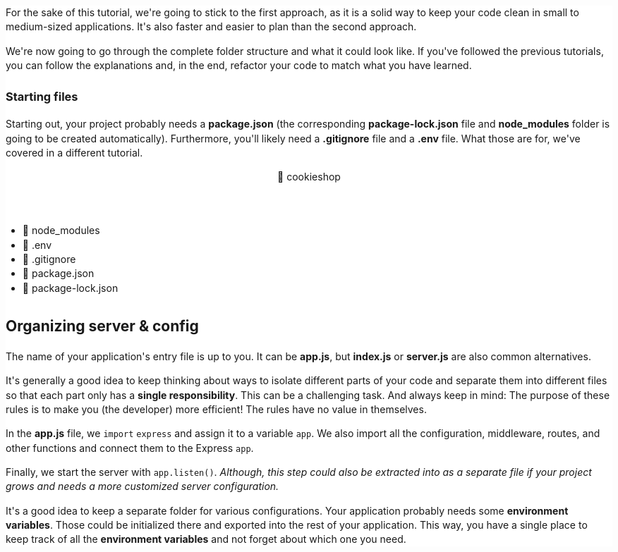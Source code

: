 For the sake of this tutorial, we're going to stick to the first approach, as it is a solid way to keep your code clean in small to medium-sized applications. It's also faster and easier to plan than the second approach.

We're now going to go through the complete folder structure and what it could look like. If you've followed the previous tutorials, you can follow the explanations and, in the end, refactor your code to match what you have learned.

### Starting files

Starting out, your project probably needs a **package.json** (the corresponding **package-lock.json** file and **node_modules** folder is going to be created automatically). Furthermore, you'll likely need a **.gitignore** file and a **.env** file. What those are for, we've covered in a different tutorial. 

<div class="demowindow demowindow--files" aria-hidden="true" tabindex="-1">
  <header>
    <div class="demowindow__btn"></div>
    <div class="demowindow__btn"></div>
    <div class="demowindow__btn"></div>
    <div class="demowindow__title">📁 cookieshop</div>
  </header>
  <main>
    <ul>
      <li>📁 node_modules</li>
      <li>📄 .env</li>
      <li>📄 .gitignore</li>
      <li>📄 package.json</li>
      <li>📄 package-lock.json</li>
    </ul>
  </main>
</div>

## Organizing server & config

The name of your application's entry file is up to you. It can be **app.js**, but **index.js** or **server.js** are also common alternatives.

It's generally a good idea to keep thinking about ways to isolate different parts of your code and separate them into different files so that each part only has a **single responsibility**. This can be a challenging task. And always keep in mind: The purpose of these rules is to make you (the developer) more efficient! The rules have no value in themselves.

In the **app.js** file, we `import` `express` and assign it to a variable `app`. We also import all the configuration, middleware, routes, and other functions and connect them to the Express `app`. 

Finally, we start the server with `app.listen()`. _Although, this step could also be extracted into as a separate file if your project grows and needs a more customized server configuration._

It's a good idea to keep a separate folder for various configurations. Your application probably needs some **environment variables**. Those could be initialized there and exported into the rest of your application. This way, you have a single place to keep track of all the **environment variables** and not forget about which one you need. 
